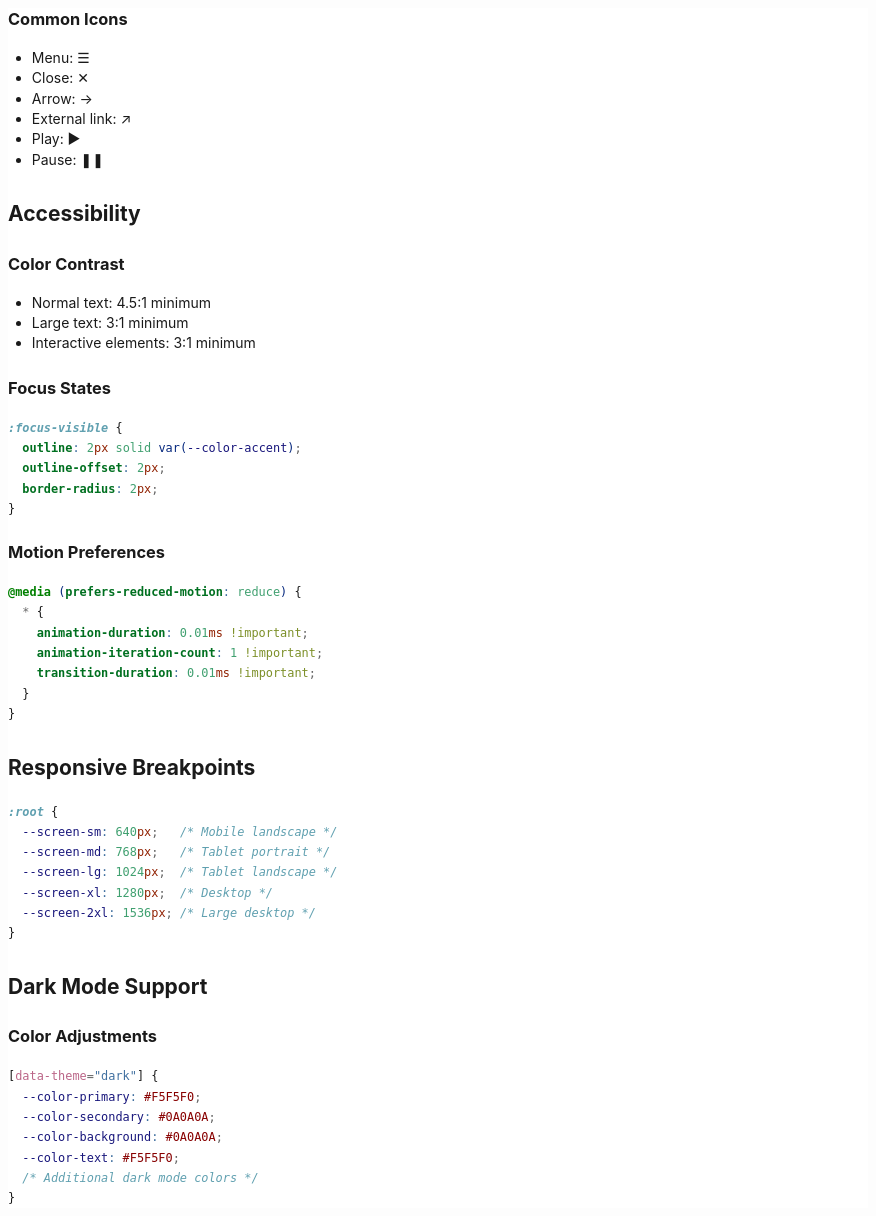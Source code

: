 ### Common Icons
- Menu: ☰
- Close: ✕
- Arrow: →
- External link: ↗
- Play: ▶
- Pause: ❚❚

## Accessibility

### Color Contrast
- Normal text: 4.5:1 minimum
- Large text: 3:1 minimum
- Interactive elements: 3:1 minimum

### Focus States
```css
:focus-visible {
  outline: 2px solid var(--color-accent);
  outline-offset: 2px;
  border-radius: 2px;
}
```

### Motion Preferences
```css
@media (prefers-reduced-motion: reduce) {
  * {
    animation-duration: 0.01ms !important;
    animation-iteration-count: 1 !important;
    transition-duration: 0.01ms !important;
  }
}
```

## Responsive Breakpoints

```css
:root {
  --screen-sm: 640px;   /* Mobile landscape */
  --screen-md: 768px;   /* Tablet portrait */
  --screen-lg: 1024px;  /* Tablet landscape */
  --screen-xl: 1280px;  /* Desktop */
  --screen-2xl: 1536px; /* Large desktop */
}
```

## Dark Mode Support

### Color Adjustments
```css
[data-theme="dark"] {
  --color-primary: #F5F5F0;
  --color-secondary: #0A0A0A;
  --color-background: #0A0A0A;
  --color-text: #F5F5F0;
  /* Additional dark mode colors */
}
```
